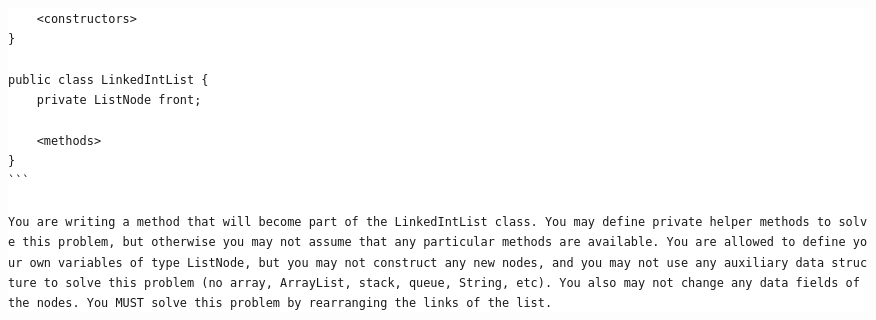 		<constructors>
	}

	public class LinkedIntList {
		private ListNode front;

		<methods>
	}
	```

	You are writing a method that will become part of the LinkedIntList class. You may define private helper methods to solve this problem, but otherwise you may not assume that any particular methods are available. You are allowed to define your own variables of type ListNode, but you may not construct any new nodes, and you may not use any auxiliary data structure to solve this problem (no array, ArrayList, stack, queue, String, etc). You also may not change any data fields of the nodes. You MUST solve this problem by rearranging the links of the list.
